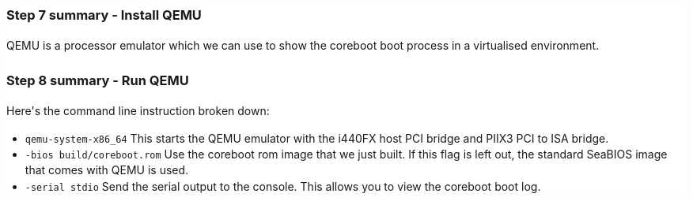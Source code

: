 
### Step 7 summary - Install QEMU

QEMU is a processor emulator which we can use to show the coreboot boot
process in a virtualised environment.


### Step 8 summary - Run QEMU

Here's the command line instruction broken down:
* `qemu-system-x86_64`
This starts the QEMU emulator with the i440FX host PCI bridge and PIIX3
PCI to ISA bridge.
* `-bios build/coreboot.rom`
Use the coreboot rom image that we just built. If this flag is left out,
the standard SeaBIOS image that comes with QEMU is used.
* `-serial stdio`
Send the serial output to the console. This allows you to view the
coreboot boot log.
